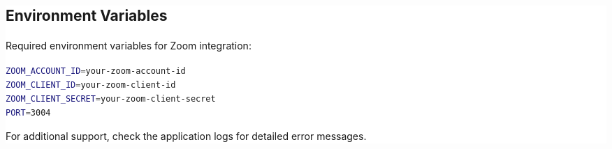 ## Environment Variables

Required environment variables for Zoom integration:
```bash
ZOOM_ACCOUNT_ID=your-zoom-account-id
ZOOM_CLIENT_ID=your-zoom-client-id  
ZOOM_CLIENT_SECRET=your-zoom-client-secret
PORT=3004
```

For additional support, check the application logs for detailed error messages.